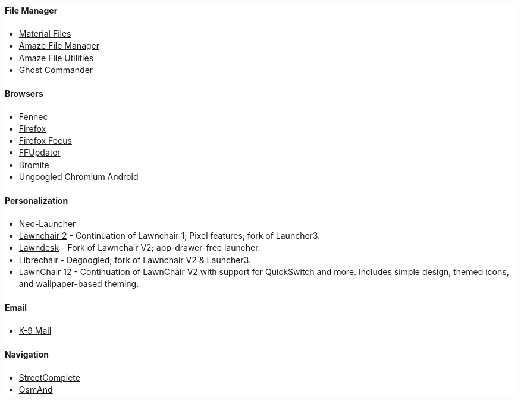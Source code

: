   <h4>File Manager</h4>
  <ul>
    <li><a href="https://f-droid.org/en/packages/me.zhanghai.android.files" target="_blank" rel="noopener noreferrer">Material Files</a></li>
    <li><a href="https://github.com/TeamAmaze/AmazeFileManager" target="_blank" rel="noopener noreferrer">Amaze File Manager</a></li>
    <li><a href="https://f-droid.org/en/packages/com.amaze.fileutilities/" target="_blank" rel="noopener noreferrer">Amaze File Utilities</a></li>
    <li><a href="https://f-droid.org/en/packages/com.ghostsq.commander/" target="_blank" rel="noopener noreferrer">Ghost Commander</a></li>
  </ul>

  <h4>Browsers</h4>
  <ul>
    <li><a href="https://f-droid.org/packages/org.mozilla.fennec_fdroid/" target="_blank" rel="noopener noreferrer">Fennec</a></li>
    <li><a href="https://www.mozilla.org/en-US/firefox/browsers/mobile/" target="_blank" rel="noopener noreferrer">Firefox</a></li>
    <li><a href="https://www.mozilla.org/en-US/firefox/browsers/mobile/focus" target="_blank" rel="noopener noreferrer">Firefox Focus</a></li>
    <li><a href="https://f-droid.org/en/packages/de.marmaro.krt.ffupdater/" target="_blank" rel="noopener noreferrer">FFUpdater</a></li>
    <li><a href="https://www.bromite.org" target="_blank" rel="noopener noreferrer">Bromite</a></li>
    <li><a href="https://www.uc.droidware.info" target="_blank" rel="noopener noreferrer">Ungoogled Chromium Android</a></li>
  </ul>

  <h4>Personalization</h4>
  <ul>
    <li><a href="https://www.github.com/NeoApplications/Neo-Launcher" target="_blank" rel="noopener noreferrer">Neo-Launcher</a></li>
    <li><a href="https://www.lawnchair.app" target="_blank" rel="noopener noreferrer">Lawnchair 2</a> - Continuation of Lawnchair 1; Pixel features; fork of Launcher3.</li>
    <li><a href="https://www.github.com/renzhn/Lawndesk" target="_blank" rel="noopener noreferrer">Lawndesk</a> - Fork of Lawnchair V2; app-drawer-free launcher.</li>
    <li>Librechair - Degoogled; fork of Lawnchair V2 & Launcher3.</li>
    <li><a href="https://www.github.com/LawnchairLauncher/lawnchair/releases" target="_blank" rel="noopener noreferrer">LawnChair 12</a> - Continuation of LawnChair V2 with support for QuickSwitch and more. Includes simple design, themed icons, and wallpaper-based theming.</li>
  </ul>

  <h4>Email</h4>
  <ul>
    <li><a href="https://www.k9mail.app" target="_blank" rel="noopener noreferrer">K-9 Mail</a></li>
  </ul>

  <h4>Navigation</h4>
  <ul>
    <li><a href="https://www.f-droid.org/en/packages/de.westnordost.streetcomplete" target="_blank" rel="noopener noreferrer">StreetComplete</a></li>
    <li><a href="https://www.osmand.net" target="_blank" rel="noopener noreferrer">OsmAnd</a></li>
  </ul>

